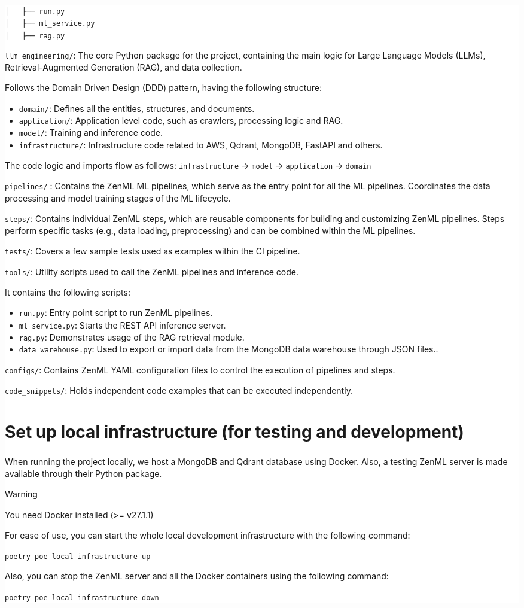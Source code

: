 ```bash
│   ├── run.py
│   ├── ml_service.py
│   ├── rag.py
```

`llm_engineering/`: The core Python package for the project, containing the main logic for Large Language Models (LLMs), Retrieval-Augmented Generation (RAG), and data collection.

Follows the Domain Driven Design (DDD) pattern, having the following structure:
- `domain/`: Defines all the entities, structures, and documents.
- `application/`: Application level code, such as crawlers, processing logic and RAG.
- `model/`: Training and inference code.
- `infrastructure/`: Infrastructure code related to AWS, Qdrant, MongoDB, FastAPI and others.

The code logic and imports flow as follows: `infrastructure` -> `model` -> `application` -> `domain`

`pipelines/` : Contains the ZenML ML pipelines, which serve as the entry point for all the ML pipelines. Coordinates the data processing and model training stages of the ML lifecycle.

`steps/`: Contains individual ZenML steps, which are reusable components for building and customizing ZenML pipelines. Steps perform specific tasks (e.g., data loading, preprocessing) and can be combined within the ML pipelines.

`tests/`: Covers a few sample tests used as examples within the CI pipeline.

`tools/`: Utility scripts used to call the ZenML pipelines and inference code.

It contains the following scripts:
- `run.py`: Entry point script to run ZenML pipelines.
- `ml_service.py`: Starts the REST API inference server.
- `rag.py`: Demonstrates usage of the RAG retrieval module.
- `data_warehouse.py`: Used to export or import data from the MongoDB data warehouse through JSON files..

`configs/`: Contains ZenML YAML configuration files to control the execution of pipelines and steps.

`code_snippets/`: Holds independent code examples that can be executed independently.

# Set up local infrastructure (for testing and development)

When running the project locally, we host a MongoDB and Qdrant database using Docker. Also, a testing ZenML server is made available through their Python package.

> [!WARNING]
> You need Docker installed (>= v27.1.1)

For ease of use, you can start the whole local development infrastructure with the following command:
```shell
poetry poe local-infrastructure-up
```

Also, you can stop the ZenML server and all the Docker containers using the following command:
```shell
poetry poe local-infrastructure-down
```
